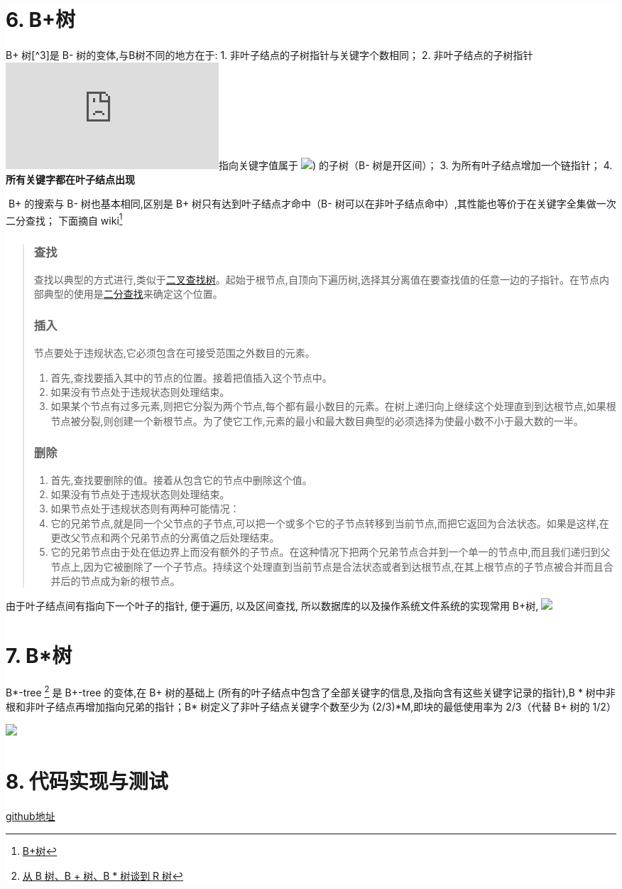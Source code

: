 <a id="markdown-6-b树" name="6-b树"></a>
# 6. B+树
 B+ 树[^3]是 B- 树的变体,与B树不同的地方在于:
1. 非叶子结点的子树指针与关键字个数相同；
2. 非叶子结点的子树指针 ![](https://latex.codecogs.com/gif.latex?p_i)指向关键字值属于 ![](https://latex.codecogs.com/gif.latex?[k_i,k_{i+1})) 的子树（B- 树是开区间）；
3. 为所有叶子结点增加一个链指针；
4. **所有关键字都在叶子结点出现**

 B+ 的搜索与 B- 树也基本相同,区别是 B+ 树只有达到叶子结点才命中（B- 树可以在非叶子结点命中）,其性能也等价于在关键字全集做一次二分查找；
下面摘自 wiki[^4]
>
>### 查找
>
>查找以典型的方式进行,类似于[二叉查找树](https://zh.wikipedia.org/wiki/%E4%BA%8C%E5%8F%89%E6%9F%A5%E6%89%BE%E6%A0%91 "二叉查找树")。起始于根节点,自顶向下遍历树,选择其分离值在要查找值的任意一边的子指针。在节点内部典型的使用是[二分查找](https://zh.wikipedia.org/wiki/%E4%BA%8C%E5%88%86%E6%9F%A5%E6%89%BE "二分查找")来确定这个位置。
>### 插入
>
>节点要处于违规状态,它必须包含在可接受范围之外数目的元素。
>
>1.  首先,查找要插入其中的节点的位置。接着把值插入这个节点中。
>2.  如果没有节点处于违规状态则处理结束。
>3.  如果某个节点有过多元素,则把它分裂为两个节点,每个都有最小数目的元素。在树上递归向上继续这个处理直到到达根节点,如果根节点被分裂,则创建一个新根节点。为了使它工作,元素的最小和最大数目典型的必须选择为使最小数不小于最大数的一半。
>
>### 删除 
>
>1.  首先,查找要删除的值。接着从包含它的节点中删除这个值。
>2.  如果没有节点处于违规状态则处理结束。
>3.  如果节点处于违规状态则有两种可能情况：
>    1.  它的兄弟节点,就是同一个父节点的子节点,可以把一个或多个它的子节点转移到当前节点,而把它返回为合法状态。如果是这样,在更改父节点和两个兄弟节点的分离值之后处理结束。
 >   2.  它的兄弟节点由于处在低边界上而没有额外的子节点。在这种情况下把两个兄弟节点合并到一个单一的节点中,而且我们递归到父节点上,因为它被删除了一个子节点。持续这个处理直到当前节点是合法状态或者到达根节点,在其上根节点的子节点被合并而且合并后的节点成为新的根节点。


由于叶子结点间有指向下一个叶子的指针, 便于遍历, 以及区间查找, 所以数据库的以及操作系统文件系统的实现常用 B+树,
![](https://upload-images.jianshu.io/upload_images/7130568-6a129fb2d32bda7d.png?imageMogr2/auto-orient/strip%7CimageView2/2/w/1240)


<a id="markdown-7-b树" name="7-b树"></a>
# 7. B*树
B*-tree [^5] 是 B+-tree 的变体,在 B+ 树的基础上 (所有的叶子结点中包含了全部关键字的信息,及指向含有这些关键字记录的指针),B * 树中非根和非叶子结点再增加指向兄弟的指针；B* 树定义了非叶子结点关键字个数至少为 (2/3)*M,即块的最低使用率为 2/3（代替 B+ 树的 1/2）

![](https://upload-images.jianshu.io/upload_images/7130568-517a256d15adb70d.png?imageMogr2/auto-orient/strip%7CimageView2/2/w/1240)

<a id="markdown-8-代码实现与测试" name="8-代码实现与测试"></a>
# 8. 代码实现与测试
[github地址](https://github.com/mbinary/data-structure-and-algorithm)


[^1]: [B树](https://en.wikipedia.org/wiki/B-tree)
[^2]: 算法导论
[^4]: [B+树](https://zh.wikipedia.org/wiki/B%2B%E6%A0%91)
[^5]: [从 B 树、B + 树、B * 树谈到 R 树](https://blog.csdn.net/v_JULY_v/article/details/6530142)